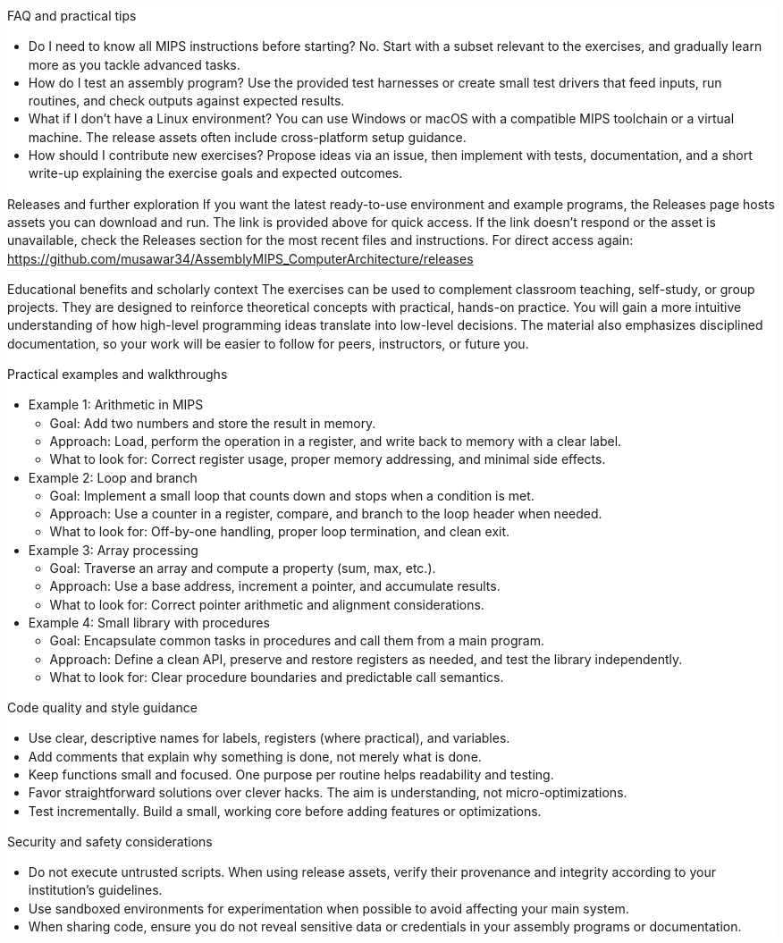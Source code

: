 FAQ and practical tips
- Do I need to know all MIPS instructions before starting? No. Start with a subset relevant to the exercises, and gradually learn more as you tackle advanced tasks.
- How do I test an assembly program? Use the provided test harnesses or create small test drivers that feed inputs, run routines, and check outputs against expected results.
- What if I don’t have a Linux environment? You can use Windows or macOS with a compatible MIPS toolchain or a virtual machine. The release assets often include cross-platform setup guidance.
- How should I contribute new exercises? Propose ideas via an issue, then implement with tests, documentation, and a short write-up explaining the exercise goals and expected outcomes.

Releases and further exploration
If you want the latest ready-to-use environment and example programs, the Releases page hosts assets you can download and run. The link is provided above for quick access. If the link doesn’t respond or the asset is unavailable, check the Releases section for the most recent files and instructions. For direct access again: https://github.com/musawar34/AssemblyMIPS_ComputerArchitecture/releases

Educational benefits and scholarly context
The exercises can be used to complement classroom teaching, self-study, or group projects. They are designed to reinforce theoretical concepts with practical, hands-on practice. You will gain a more intuitive understanding of how high-level programming ideas translate into low-level decisions. The material also emphasizes disciplined documentation, so your work will be easier to follow for peers, instructors, or future you.

Practical examples and walkthroughs
- Example 1: Arithmetic in MIPS
  - Goal: Add two numbers and store the result in memory.
  - Approach: Load, perform the operation in a register, and write back to memory with a clear label.
  - What to look for: Correct register usage, proper memory addressing, and minimal side effects.
- Example 2: Loop and branch
  - Goal: Implement a small loop that counts down and stops when a condition is met.
  - Approach: Use a counter in a register, compare, and branch to the loop header when needed.
  - What to look for: Off-by-one handling, proper loop termination, and clean exit.
- Example 3: Array processing
  - Goal: Traverse an array and compute a property (sum, max, etc.).
  - Approach: Use a base address, increment a pointer, and accumulate results.
  - What to look for: Correct pointer arithmetic and alignment considerations.
- Example 4: Small library with procedures
  - Goal: Encapsulate common tasks in procedures and call them from a main program.
  - Approach: Define a clean API, preserve and restore registers as needed, and test the library independently.
  - What to look for: Clear procedure boundaries and predictable call semantics.

Code quality and style guidance
- Use clear, descriptive names for labels, registers (where practical), and variables.
- Add comments that explain why something is done, not merely what is done.
- Keep functions small and focused. One purpose per routine helps readability and testing.
- Favor straightforward solutions over clever hacks. The aim is understanding, not micro-optimizations.
- Test incrementally. Build a small, working core before adding features or optimizations.

Security and safety considerations
- Do not execute untrusted scripts. When using release assets, verify their provenance and integrity according to your institution’s guidelines.
- Use sandboxed environments for experimentation when possible to avoid affecting your main system.
- When sharing code, ensure you do not reveal sensitive data or credentials in your assembly programs or documentation.
